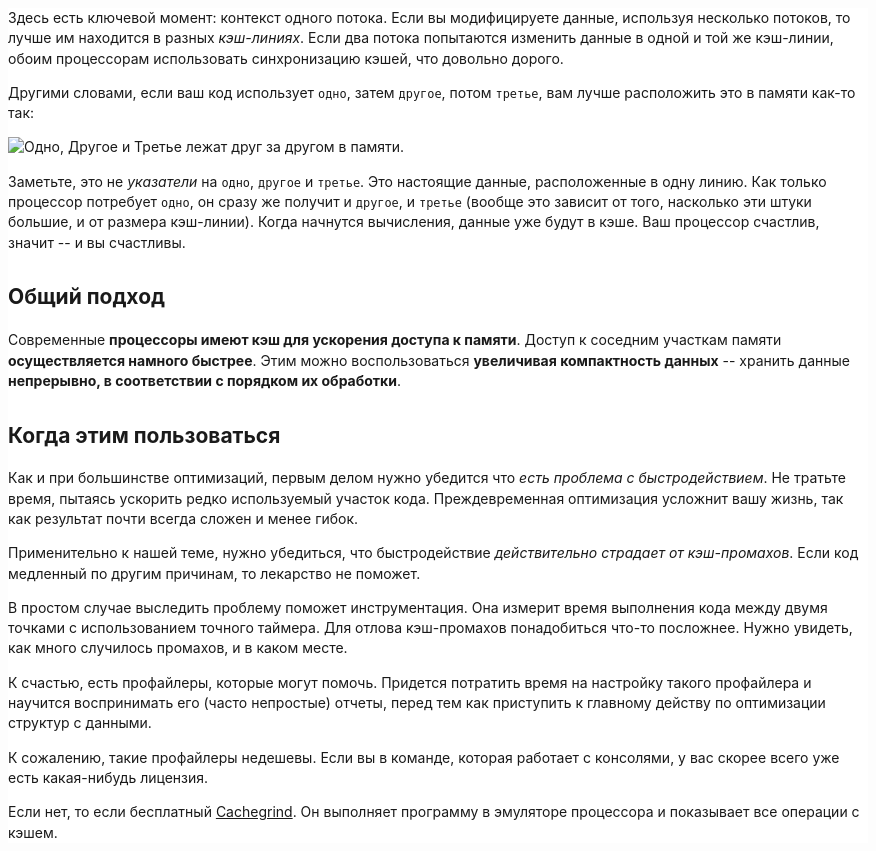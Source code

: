 <aside name="line">

Здесь есть ключевой момент:  контекст одного потока. Если вы модифицируете данные,
используя несколько потоков, то лучше им находится в разных *кэш-линиях*. Если
два потока попытаются изменить данные в одной и той же кэш-линии, обоим процессорам
использовать синхронизацию кэшей, что довольно дорого.

</aside>

Другими словами, если ваш код использует `одно`, затем `другое`,
потом `третье`, вам лучше расположить это в памяти как-то так:

<img src="images/data-locality-things.png" alt="Одно, Другое и Третье лежат друг за другом в памяти." />

Заметьте, это не *указатели* на `одно`, `другое` и `третье`. Это
настоящие данные, расположенные в одну линию. Как только процессор
потребует `одно`, он сразу же получит и `другое`, и `третье` (вообще это зависит
от того, насколько эти штуки большие, и от размера кэш-линии). Когда начнутся
вычисления, данные уже будут в кэше. Ваш процессор счастлив, значит -- и вы счастливы.

## Общий подход

Современные **процессоры имеют кэш для ускорения доступа к памяти**. Доступ к
соседним участкам памяти **осуществляется намного быстрее**. Этим можно воспользоваться
**увеличивая компактность данных** -- хранить данные
**непрерывно, в соответствии с порядком их обработки**.

## Когда этим пользоваться

Как и при большинстве оптимизаций, первым делом нужно убедится что *есть проблема
с быстродействием*. Не тратьте время, пытаясь ускорить редко используемый
участок кода. Преждевременная оптимизация усложнит вашу жизнь, так как результат
почти всегда сложен и менее гибок.

Применительно к нашей теме, нужно убедиться, что быстродействие
*действительно страдает от кэш-промахов*. Если код медленный по другим причинам,
то лекарство не поможет.

В простом случае выследить проблему поможет инструментация.
Она измерит время выполнения кода между двумя точками с использованием
точного таймера. Для отлова кэш-промахов понадобиться что-то посложнее.
Нужно увидеть, как много случилось промахов, и
в каком месте.

К счастью, есть <span name="cachegrind">профайлеры</span>, которые могут
помочь. Придется потратить время на настройку такого профайлера и
научится воспринимать его (часто непростые) отчеты, перед тем
как приступить к главному действу по оптимизации структур с данными.

<aside name="cachegrind">

К сожалению, такие профайлеры недешевы. Если вы в команде, которая работает с консолями,
у вас скорее всего уже есть какая-нибудь лицензия.

Если нет, то если бесплатный
[Cachegrind](http://valgrind.org/docs/manual/cg-manual.html). Он выполняет
программу в эмуляторе процессора и показывает все
операции с кэшем.
